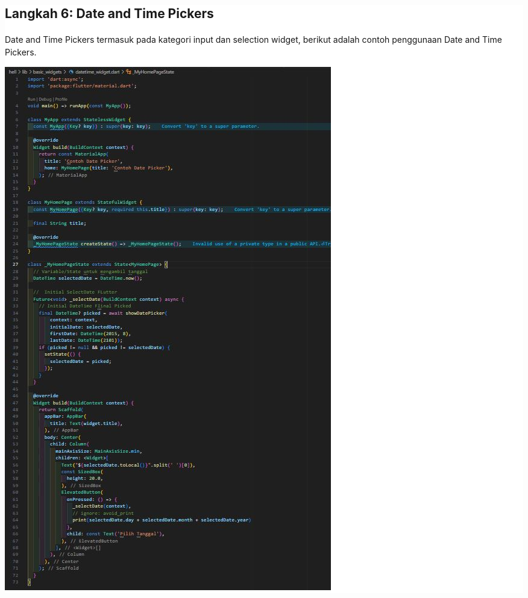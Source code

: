 ## Langkah 6: Date and Time Pickers
Date and Time Pickers termasuk pada kategori input dan selection widget, berikut adalah contoh penggunaan Date and Time Pickers.

<img src="prak555555.JPG">
